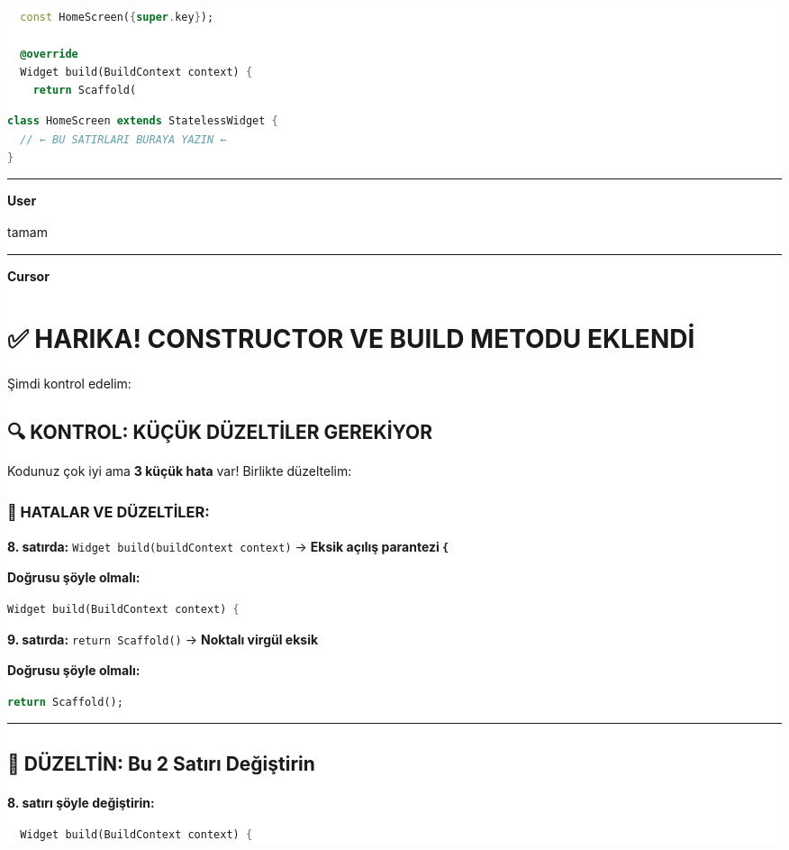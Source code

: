 ```dart
  const HomeScreen({super.key});

  @override
  Widget build(BuildContext context) {
    return Scaffold(
```

```dart
class HomeScreen extends StatelessWidget {
  // ← BU SATIRLARI BURAYA YAZIN ←
}
```

---

**User**

tamam

---

**Cursor**

# ✅ **HARIKA! CONSTRUCTOR VE BUILD METODU EKLENDİ**

Şimdi kontrol edelim:

## 🔍 **KONTROL: KÜÇÜK DÜZELTİLER GEREKİYOR**

Kodunuz çok iyi ama **3 küçük hata** var! Birlikte düzeltelim:

### **🔧 HATALAR VE DÜZELTİLER:**

**8. satırda:** `Widget build(buildContext context)` → **Eksik açılış parantezi `{`**

**Doğrusu şöyle olmalı:**
```dart
Widget build(BuildContext context) {
```

**9. satırda:** `return Scaffold()` → **Noktalı virgül eksik**

**Doğrusu şöyle olmalı:**
```dart
return Scaffold();
```

---

## 📝 **DÜZELTİN: Bu 2 Satırı Değiştirin**

**8. satırı şöyle değiştirin:**
```dart
  Widget build(BuildContext context) {
```
